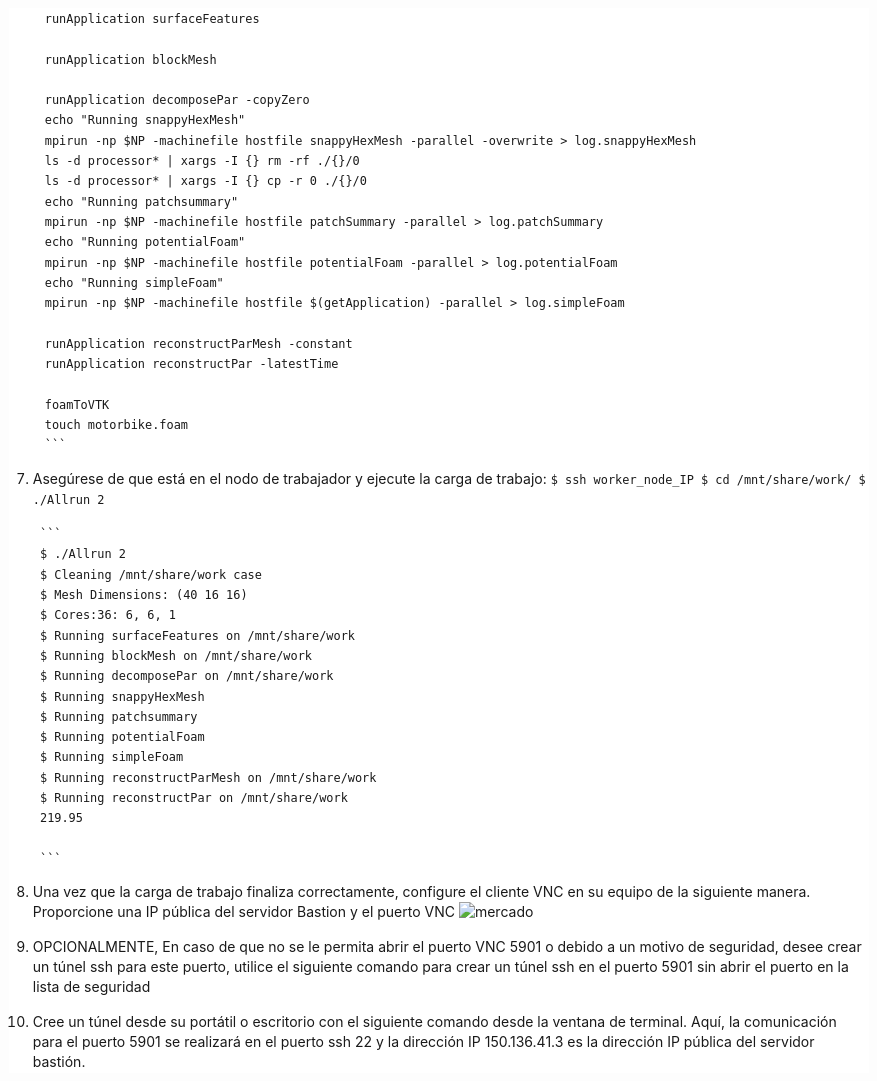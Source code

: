          runApplication surfaceFeatures
        
         runApplication blockMesh
        
         runApplication decomposePar -copyZero
         echo "Running snappyHexMesh"
         mpirun -np $NP -machinefile hostfile snappyHexMesh -parallel -overwrite > log.snappyHexMesh
         ls -d processor* | xargs -I {} rm -rf ./{}/0
         ls -d processor* | xargs -I {} cp -r 0 ./{}/0
         echo "Running patchsummary"
         mpirun -np $NP -machinefile hostfile patchSummary -parallel > log.patchSummary
         echo "Running potentialFoam"
         mpirun -np $NP -machinefile hostfile potentialFoam -parallel > log.potentialFoam
         echo "Running simpleFoam"
         mpirun -np $NP -machinefile hostfile $(getApplication) -parallel > log.simpleFoam
        
         runApplication reconstructParMesh -constant
         runApplication reconstructPar -latestTime
        
         foamToVTK
         touch motorbike.foam
         ```
        
7.  Asegúrese de que está en el nodo de trabajador y ejecute la carga de trabajo: `$ ssh worker_node_IP $ cd /mnt/share/work/ $ ./Allrun 2`
    
         ```
         $ ./Allrun 2
         $ Cleaning /mnt/share/work case
         $ Mesh Dimensions: (40 16 16)
         $ Cores:36: 6, 6, 1
         $ Running surfaceFeatures on /mnt/share/work
         $ Running blockMesh on /mnt/share/work
         $ Running decomposePar on /mnt/share/work
         $ Running snappyHexMesh
         $ Running patchsummary
         $ Running potentialFoam
         $ Running simpleFoam
         $ Running reconstructParMesh on /mnt/share/work
         $ Running reconstructPar on /mnt/share/work
         219.95
        
         ```
        

8.  Una vez que la carga de trabajo finaliza correctamente, configure el cliente VNC en su equipo de la siguiente manera. Proporcione una IP pública del servidor Bastion y el puerto VNC ![mercado](images/24-VNC_Connection.png)

9.  OPCIONALMENTE, En caso de que no se le permita abrir el puerto VNC 5901 o debido a un motivo de seguridad, desee crear un túnel ssh para este puerto, utilice el siguiente comando para crear un túnel ssh en el puerto 5901 sin abrir el puerto en la lista de seguridad
    
10.  Cree un túnel desde su portátil o escritorio con el siguiente comando desde la ventana de terminal. Aquí, la comunicación para el puerto 5901 se realizará en el puerto ssh 22 y la dirección IP 150.136.41.3 es la dirección IP pública del servidor bastión.
    